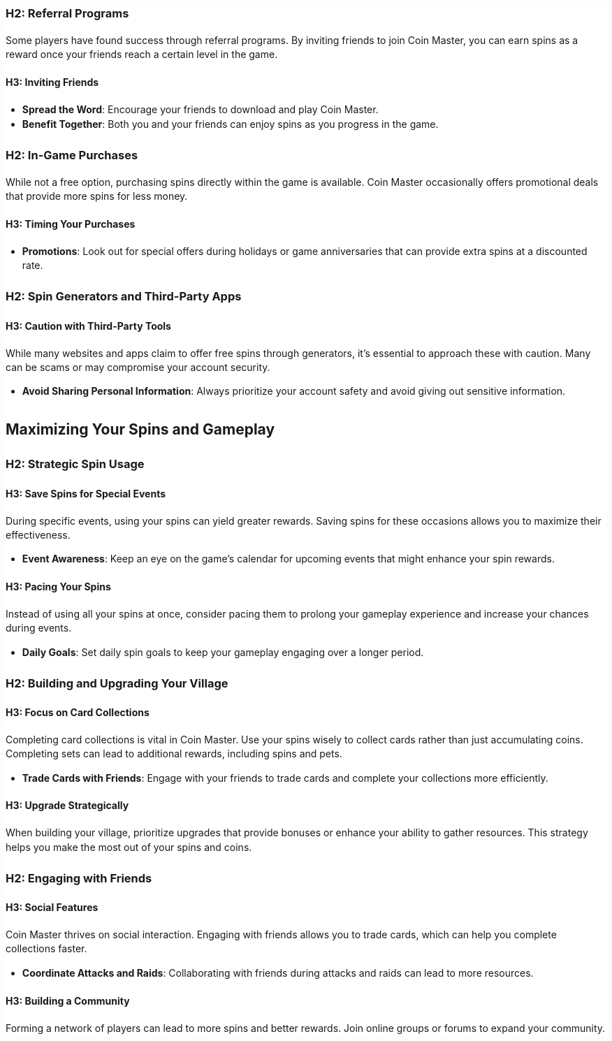 <h3>H2: Referral Programs</h3>
Some players have found success through referral programs. By inviting friends to join Coin Master, you can earn spins as a reward once your friends reach a certain level in the game.
<h4>H3: Inviting Friends</h4>
<ul>
 	<li><strong>Spread the Word</strong>: Encourage your friends to download and play Coin Master.</li>
 	<li><strong>Benefit Together</strong>: Both you and your friends can enjoy spins as you progress in the game.</li>
</ul>
<h3>H2: In-Game Purchases</h3>
While not a free option, purchasing spins directly within the game is available. Coin Master occasionally offers promotional deals that provide more spins for less money.
<h4>H3: Timing Your Purchases</h4>
<ul>
 	<li><strong>Promotions</strong>: Look out for special offers during holidays or game anniversaries that can provide extra spins at a discounted rate.</li>
</ul>
<h3>H2: Spin Generators and Third-Party Apps</h3>
<h4>H3: Caution with Third-Party Tools</h4>
While many websites and apps claim to offer free spins through generators, it’s essential to approach these with caution. Many can be scams or may compromise your account security.
<ul>
 	<li><strong>Avoid Sharing Personal Information</strong>: Always prioritize your account safety and avoid giving out sensitive information.</li>
</ul>
<h2>Maximizing Your Spins and Gameplay</h2>
<h3>H2: Strategic Spin Usage</h3>
<h4>H3: Save Spins for Special Events</h4>
During specific events, using your spins can yield greater rewards. Saving spins for these occasions allows you to maximize their effectiveness.
<ul>
 	<li><strong>Event Awareness</strong>: Keep an eye on the game’s calendar for upcoming events that might enhance your spin rewards.</li>
</ul>
<h4>H3: Pacing Your Spins</h4>
Instead of using all your spins at once, consider pacing them to prolong your gameplay experience and increase your chances during events.
<ul>
 	<li><strong>Daily Goals</strong>: Set daily spin goals to keep your gameplay engaging over a longer period.</li>
</ul>
<h3>H2: Building and Upgrading Your Village</h3>
<h4>H3: Focus on Card Collections</h4>
Completing card collections is vital in Coin Master. Use your spins wisely to collect cards rather than just accumulating coins. Completing sets can lead to additional rewards, including spins and pets.
<ul>
 	<li><strong>Trade Cards with Friends</strong>: Engage with your friends to trade cards and complete your collections more efficiently.</li>
</ul>
<h4>H3: Upgrade Strategically</h4>
When building your village, prioritize upgrades that provide bonuses or enhance your ability to gather resources. This strategy helps you make the most out of your spins and coins.
<h3>H2: Engaging with Friends</h3>
<h4>H3: Social Features</h4>
Coin Master thrives on social interaction. Engaging with friends allows you to trade cards, which can help you complete collections faster.
<ul>
 	<li><strong>Coordinate Attacks and Raids</strong>: Collaborating with friends during attacks and raids can lead to more resources.</li>
</ul>
<h4>H3: Building a Community</h4>
Forming a network of players can lead to more spins and better rewards. Join online groups or forums to expand your community.